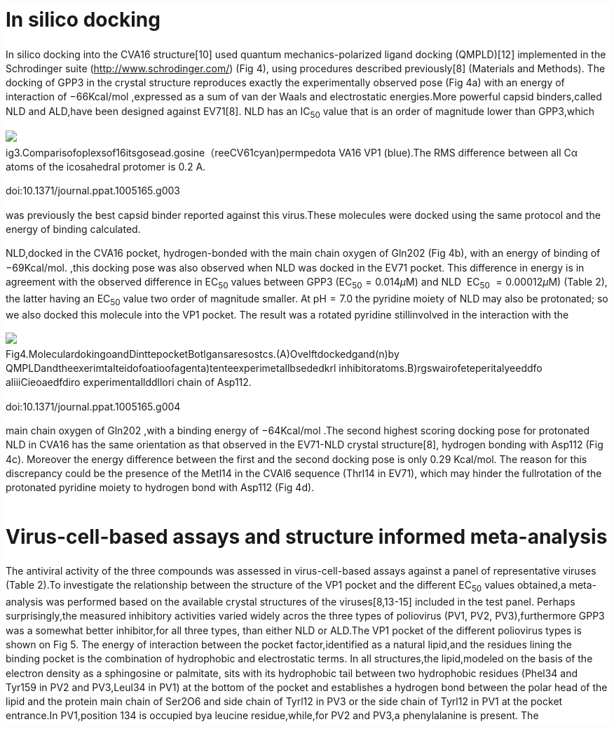 # In silico docking

In silico docking into the CVA16 structure[10] used quantum mechanics-polarized ligand docking (QMPLD)[12] implemented in the Schrodinger suite (http://www.schrodinger.com/) (Fig 4), using procedures described previously[8] (Materials and Methods). The docking of GPP3 in the crystal structure reproduces exactly the experimentally observed pose (Fig 4a) with an energy of interaction of ${ - 6 6 } \mathrm { K c a l / m o l }$ ,expressed as a sum of van der Waals and electrostatic energies.More powerful capsid binders,called NLD and ALD,have been designed against EV71[8]. NLD has an $\mathrm { I C } _ { 5 0 }$ value that is an order of magnitude lower than GPP3,which

![](images/b12ed16a6167cd9a6c9c41c311da341440138d5d5883ccbf5f397d2656ccf0cc.jpg)  
ig3.Comparisofoplexsof16itsgosead.gosine（reeCV61cyan)permpedota VA16 VP1 (blue).The RMS difference between all Cα atoms of the icosahedral protomer is 0.2 A.

doi:10.1371/journal.ppat.1005165.g003

was previously the best capsid binder reported against this virus.These molecules were docked using the same protocol and the energy of binding calculated.

NLD,docked in the CVA16 pocket, hydrogen-bonded with the main chain oxygen of Gln202 (Fig 4b), with an energy of binding of $- 6 9 \mathrm { K c a l / m o l } .$ ,this docking pose was also observed when NLD was docked in the EV71 pocket. This difference in energy is in agreement with the observed difference in $\mathrm { E C } _ { 5 0 }$ values between GPP3 $( \mathrm { E C } _ { 5 0 } = 0 . 0 1 4 \mu \mathrm { M } )$ and NLD $\mathrm { \ E C } _ { 5 0 }$ $= 0 . 0 0 0 1 2 \mu \mathrm { M } )$ (Table 2), the latter having an $\mathrm { E C } _ { 5 0 }$ value two order of magnitude smaller. At $\mathrm { p H } = 7 . 0$ the pyridine moiety of NLD may also be protonated; so we also docked this molecule into the VP1 pocket. The result was a rotated pyridine stillinvolved in the interaction with the

![](images/821247a6806c817cb59bc04bd4004e0b2bf66fe62ea77ded6b47c21c673bd579.jpg)  
Fig4.MoleculardokingoandDinttepocketBotlgansaresostcs.(A)Ovelftdockedgand(n)by QMPLDandtheexerimtalteidofoatioofagenta)tenteexperimetallbsededkrl inhibitoratoms.B)rgswairofeteperitalyeeddfo aliiiCieoaedfdiro experimentallddllori chain of Asp112.

doi:10.1371/journal.ppat.1005165.g004

main chain oxygen of $\mathrm { G l n } 2 0 2$ ,with a binding energy of $- 6 4 \mathrm { K c a l / m o l }$ .The second highest scoring docking pose for protonated NLD in CVA16 has the same orientation as that observed in the EV71-NLD crystal structure[8], hydrogen bonding with Asp112 (Fig 4c). Moreover the energy difference between the first and the second docking pose is only 0.29 Kcal/mol. The reason for this discrepancy could be the presence of the Metl14 in the CVAl6 sequence (Thrl14 in EV71), which may hinder the fullrotation of the protonated pyridine moiety to hydrogen bond with Asp112 (Fig 4d).

# Virus-cell-based assays and structure informed meta-analysis

The antiviral activity of the three compounds was assessed in virus-cell-based assays against a panel of representative viruses (Table 2).To investigate the relationship between the structure of the VP1 pocket and the different $\mathrm { E C } _ { 5 0 }$ values obtained,a meta-analysis was performed based on the available crystal structures of the viruses[8,13-15] included in the test panel. Perhaps surprisingly,the measured inhibitory activities varied widely acros the three types of poliovirus (PV1, PV2, PV3),furthermore GPP3 was a somewhat better inhibitor,for all three types, than either NLD or ALD.The VP1 pocket of the different poliovirus types is shown on Fig 5. The energy of interaction between the pocket factor,identified as a natural lipid,and the residues lining the binding pocket is the combination of hydrophobic and electrostatic terms. In all structures,the lipid,modeled on the basis of the electron density as a sphingosine or palmitate, sits with its hydrophobic tail between two hydrophobic residues (Phel34 and Tyr159 in PV2 and PV3,Leul34 in PV1) at the bottom of the pocket and establishes a hydrogen bond between the polar head of the lipid and the protein main chain of Ser2O6 and side chain of Tyrl12 in PV3 or the side chain of Tyrl12 in PV1 at the pocket entrance.In PV1,position 134 is occupied bya leucine residue,while,for PV2 and PV3,a phenylalanine is present. The
